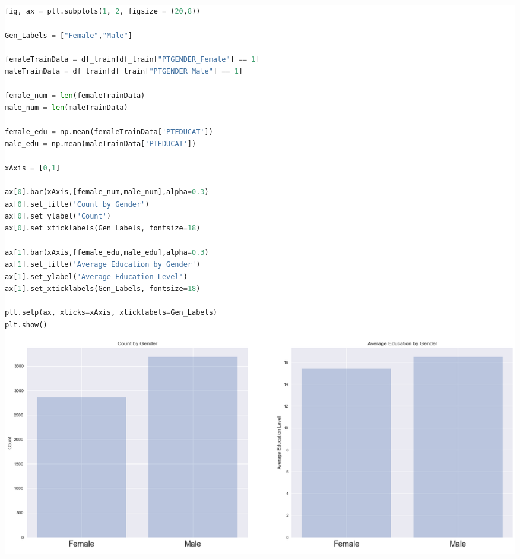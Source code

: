 



```python
fig, ax = plt.subplots(1, 2, figsize = (20,8))

Gen_Labels = ["Female","Male"]

femaleTrainData = df_train[df_train["PTGENDER_Female"] == 1]
maleTrainData = df_train[df_train["PTGENDER_Male"] == 1]

female_num = len(femaleTrainData)
male_num = len(maleTrainData)

female_edu = np.mean(femaleTrainData['PTEDUCAT'])
male_edu = np.mean(maleTrainData['PTEDUCAT'])

xAxis = [0,1]

ax[0].bar(xAxis,[female_num,male_num],alpha=0.3)
ax[0].set_title('Count by Gender')
ax[0].set_ylabel('Count')
ax[0].set_xticklabels(Gen_Labels, fontsize=18)

ax[1].bar(xAxis,[female_edu,male_edu],alpha=0.3)
ax[1].set_title('Average Education by Gender')
ax[1].set_ylabel('Average Education Level')
ax[1].set_xticklabels(Gen_Labels, fontsize=18)

plt.setp(ax, xticks=xAxis, xticklabels=Gen_Labels)
plt.show()
```



![png](fp-eda_files/fp-eda_18_0.png)
